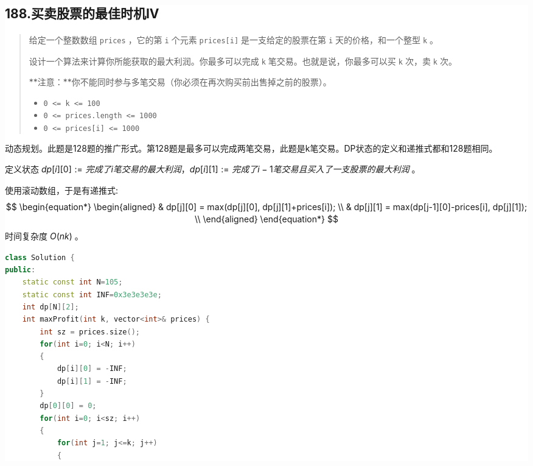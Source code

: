 



## 188.买卖股票的最佳时机IV

>给定一个整数数组 `prices` ，它的第 `i` 个元素 `prices[i]` 是一支给定的股票在第 `i` 天的价格，和一个整型 `k` 。
>
>设计一个算法来计算你所能获取的最大利润。你最多可以完成 `k` 笔交易。也就是说，你最多可以买 `k` 次，卖 `k` 次。
>
>**注意：**你不能同时参与多笔交易（你必须在再次购买前出售掉之前的股票）。
>
>- `0 <= k <= 100`
>- `0 <= prices.length <= 1000`
>- `0 <= prices[i] <= 1000`

动态规划。此题是128题的推广形式。第128题是最多可以完成两笔交易，此题是k笔交易。DP状态的定义和递推式都和128题相同。

定义状态 $dp[i][0]:=完成了i笔交易的最大利润，dp[i][1]:=完成了i-1笔交易且买入了一支股票的最大利润$ 。

使用滚动数组，于是有递推式:
$$
\begin{equation*}
\begin{aligned}
& dp[j][0] = max(dp[j][0], dp[j][1]+prices[i]); \\
& dp[j][1] = max(dp[j-1][0]-prices[i], dp[j][1]); \\
\end{aligned}
\end{equation*}
$$
时间复杂度 $O(nk)$ 。

```c++
class Solution {
public:
    static const int N=105;
    static const int INF=0x3e3e3e3e;
    int dp[N][2];
    int maxProfit(int k, vector<int>& prices) {
        int sz = prices.size();
        for(int i=0; i<N; i++)
        {
            dp[i][0] = -INF;
            dp[i][1] = -INF;
        }
        dp[0][0] = 0;
        for(int i=0; i<sz; i++)
        {
            for(int j=1; j<=k; j++)
            {
